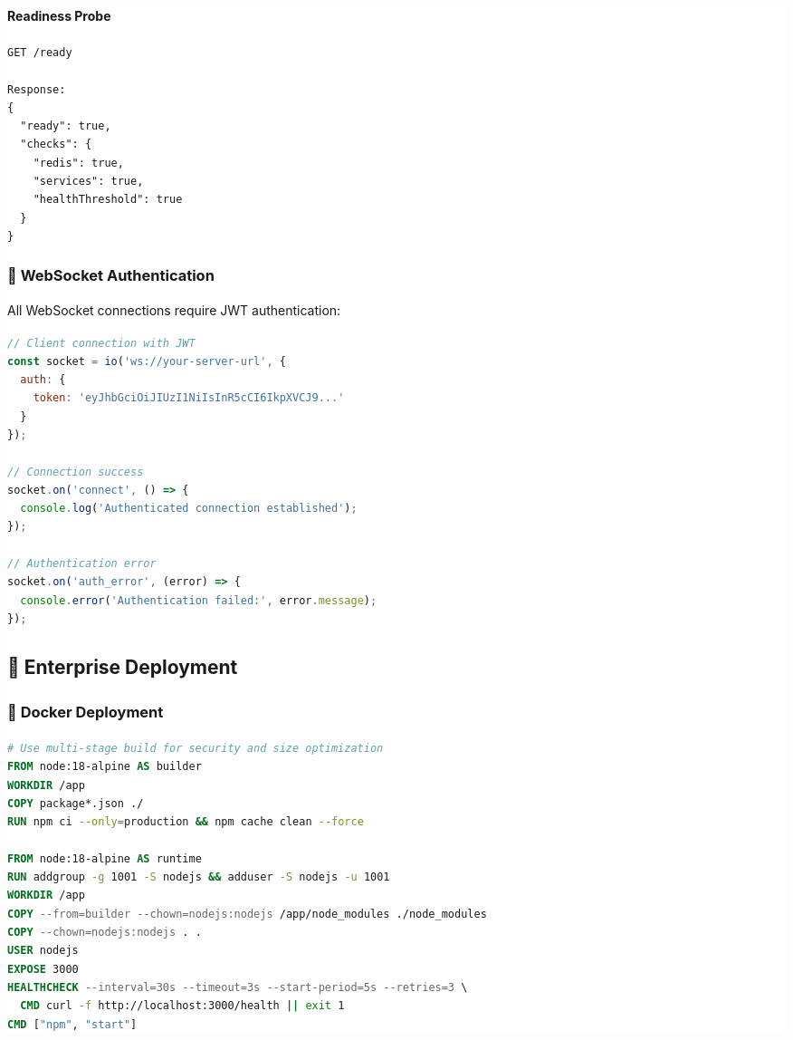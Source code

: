 #### Readiness Probe
```http
GET /ready

Response:
{
  "ready": true,
  "checks": {
    "redis": true,
    "services": true,
    "healthThreshold": true
  }
}
```

### 🔌 **WebSocket Authentication**

All WebSocket connections require JWT authentication:

```javascript
// Client connection with JWT
const socket = io('ws://your-server-url', {
  auth: {
    token: 'eyJhbGciOiJIUzI1NiIsInR5cCI6IkpXVCJ9...'
  }
});

// Connection success
socket.on('connect', () => {
  console.log('Authenticated connection established');
});

// Authentication error
socket.on('auth_error', (error) => {
  console.error('Authentication failed:', error.message);
});
```

## 🚀 Enterprise Deployment

### 🐳 **Docker Deployment**

```dockerfile
# Use multi-stage build for security and size optimization
FROM node:18-alpine AS builder
WORKDIR /app
COPY package*.json ./
RUN npm ci --only=production && npm cache clean --force

FROM node:18-alpine AS runtime
RUN addgroup -g 1001 -S nodejs && adduser -S nodejs -u 1001
WORKDIR /app
COPY --from=builder --chown=nodejs:nodejs /app/node_modules ./node_modules
COPY --chown=nodejs:nodejs . .
USER nodejs
EXPOSE 3000
HEALTHCHECK --interval=30s --timeout=3s --start-period=5s --retries=3 \
  CMD curl -f http://localhost:3000/health || exit 1
CMD ["npm", "start"]
```
